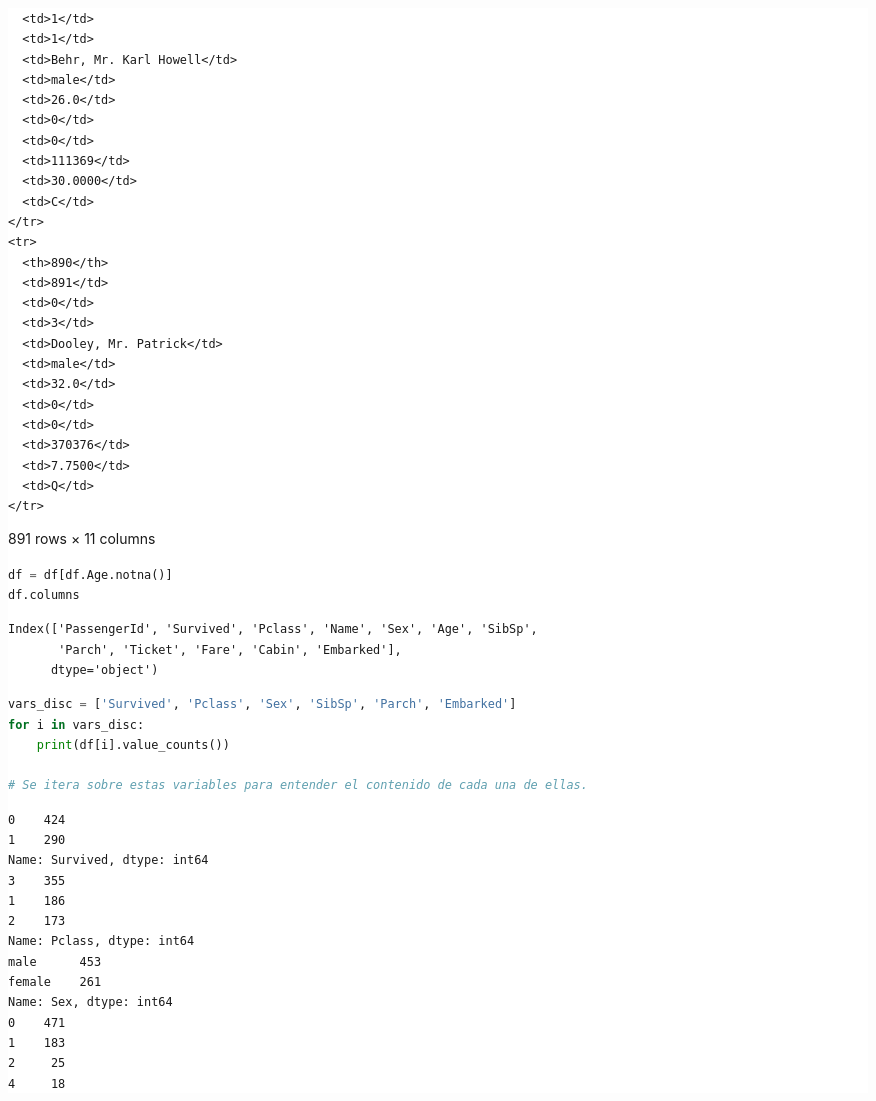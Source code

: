       <td>1</td>
      <td>1</td>
      <td>Behr, Mr. Karl Howell</td>
      <td>male</td>
      <td>26.0</td>
      <td>0</td>
      <td>0</td>
      <td>111369</td>
      <td>30.0000</td>
      <td>C</td>
    </tr>
    <tr>
      <th>890</th>
      <td>891</td>
      <td>0</td>
      <td>3</td>
      <td>Dooley, Mr. Patrick</td>
      <td>male</td>
      <td>32.0</td>
      <td>0</td>
      <td>0</td>
      <td>370376</td>
      <td>7.7500</td>
      <td>Q</td>
    </tr>
  </tbody>
</table>
<p>891 rows × 11 columns</p>
</div>




```python
df = df[df.Age.notna()]
df.columns
```




    Index(['PassengerId', 'Survived', 'Pclass', 'Name', 'Sex', 'Age', 'SibSp',
           'Parch', 'Ticket', 'Fare', 'Cabin', 'Embarked'],
          dtype='object')




```python
vars_disc = ['Survived', 'Pclass', 'Sex', 'SibSp', 'Parch', 'Embarked']
for i in vars_disc:
    print(df[i].value_counts())
    
# Se itera sobre estas variables para entender el contenido de cada una de ellas.
```

    0    424
    1    290
    Name: Survived, dtype: int64
    3    355
    1    186
    2    173
    Name: Pclass, dtype: int64
    male      453
    female    261
    Name: Sex, dtype: int64
    0    471
    1    183
    2     25
    4     18
